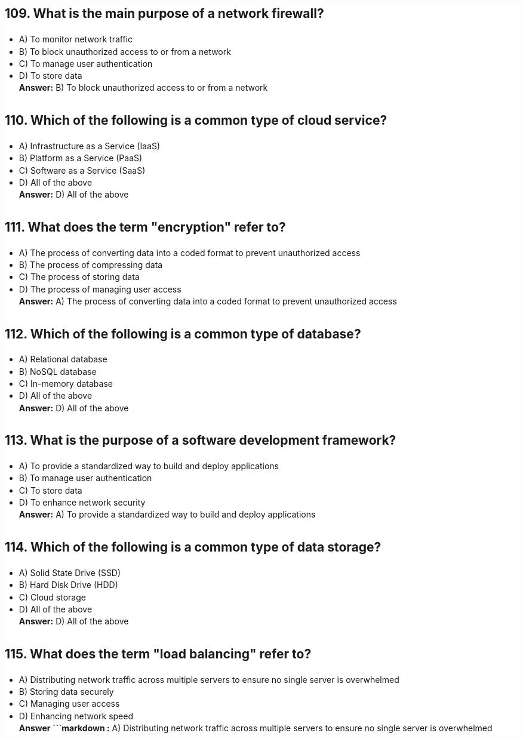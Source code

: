## 109. What is the main purpose of a network firewall?
- A) To monitor network traffic
- B) To block unauthorized access to or from a network
- C) To manage user authentication
- D) To store data  
**Answer:** B) To block unauthorized access to or from a network

## 110. Which of the following is a common type of cloud service?
- A) Infrastructure as a Service (IaaS)
- B) Platform as a Service (PaaS)
- C) Software as a Service (SaaS)
- D) All of the above  
**Answer:** D) All of the above

## 111. What does the term "encryption" refer to?
- A) The process of converting data into a coded format to prevent unauthorized access
- B) The process of compressing data
- C) The process of storing data
- D) The process of managing user access  
**Answer:** A) The process of converting data into a coded format to prevent unauthorized access

## 112. Which of the following is a common type of database?
- A) Relational database
- B) NoSQL database
- C) In-memory database
- D) All of the above  
**Answer:** D) All of the above

## 113. What is the purpose of a software development framework?
- A) To provide a standardized way to build and deploy applications
- B) To manage user authentication
- C) To store data
- D) To enhance network security  
**Answer:** A) To provide a standardized way to build and deploy applications

## 114. Which of the following is a common type of data storage?
- A) Solid State Drive (SSD)
- B) Hard Disk Drive (HDD)
- C) Cloud storage
- D) All of the above  
**Answer:** D) All of the above

## 115. What does the term "load balancing" refer to?
- A) Distributing network traffic across multiple servers to ensure no single server is overwhelmed
- B) Storing data securely
- C) Managing user access
- D) Enhancing network speed  
**Answer ```markdown
:** A) Distributing network traffic across multiple servers to ensure no single server is overwhelmed
